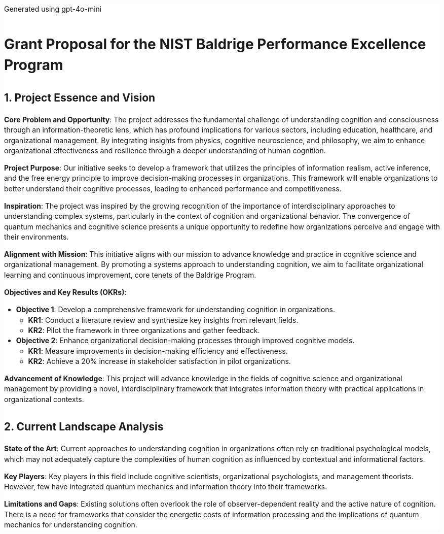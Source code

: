 Generated using gpt-4o-mini

# Grant Proposal for the NIST Baldrige Performance Excellence Program

## 1. Project Essence and Vision

**Core Problem and Opportunity**: The project addresses the fundamental challenge of understanding cognition and consciousness through an information-theoretic lens, which has profound implications for various sectors, including education, healthcare, and organizational management. By integrating insights from physics, cognitive neuroscience, and philosophy, we aim to enhance organizational effectiveness and resilience through a deeper understanding of human cognition.

**Project Purpose**: Our initiative seeks to develop a framework that utilizes the principles of information realism, active inference, and the free energy principle to improve decision-making processes in organizations. This framework will enable organizations to better understand their cognitive processes, leading to enhanced performance and competitiveness.

**Inspiration**: The project was inspired by the growing recognition of the importance of interdisciplinary approaches to understanding complex systems, particularly in the context of cognition and organizational behavior. The convergence of quantum mechanics and cognitive science presents a unique opportunity to redefine how organizations perceive and engage with their environments.

**Alignment with Mission**: This initiative aligns with our mission to advance knowledge and practice in cognitive science and organizational management. By promoting a systems approach to understanding cognition, we aim to facilitate organizational learning and continuous improvement, core tenets of the Baldrige Program.

**Objectives and Key Results (OKRs)**:
- **Objective 1**: Develop a comprehensive framework for understanding cognition in organizations.
  - **KR1**: Conduct a literature review and synthesize key insights from relevant fields.
  - **KR2**: Pilot the framework in three organizations and gather feedback.
- **Objective 2**: Enhance organizational decision-making processes through improved cognitive models.
  - **KR1**: Measure improvements in decision-making efficiency and effectiveness.
  - **KR2**: Achieve a 20% increase in stakeholder satisfaction in pilot organizations.

**Advancement of Knowledge**: This project will advance knowledge in the fields of cognitive science and organizational management by providing a novel, interdisciplinary framework that integrates information theory with practical applications in organizational contexts.

## 2. Current Landscape Analysis

**State of the Art**: Current approaches to understanding cognition in organizations often rely on traditional psychological models, which may not adequately capture the complexities of human cognition as influenced by contextual and informational factors.

**Key Players**: Key players in this field include cognitive scientists, organizational psychologists, and management theorists. However, few have integrated quantum mechanics and information theory into their frameworks.

**Limitations and Gaps**: Existing solutions often overlook the role of observer-dependent reality and the active nature of cognition. There is a need for frameworks that consider the energetic costs of information processing and the implications of quantum mechanics for understanding cognition.
